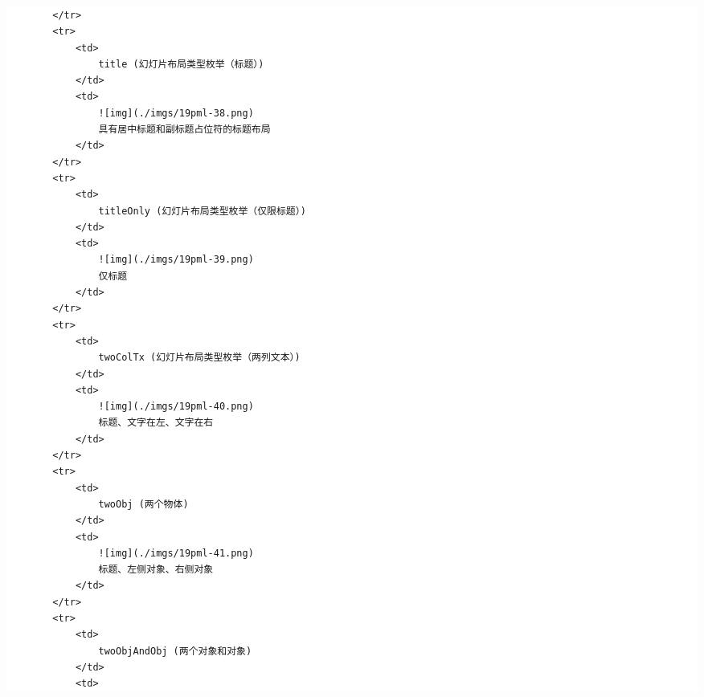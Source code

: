             </tr>
            <tr>
                <td>
                    title (幻灯片布局类型枚举（标题）)
                </td>
                <td>
                    ![img](./imgs/19pml-38.png)
                    具有居中标题和副标题占位符的标题布局
                </td>
            </tr>
            <tr>
                <td>
                    titleOnly (幻灯片布局类型枚举（仅限标题）)
                </td>
                <td>
                    ![img](./imgs/19pml-39.png)
                    仅标题
                </td>
            </tr>
            <tr>
                <td>
                    twoColTx (幻灯片布局类型枚举（两列文本）)
                </td>
                <td>
                    ![img](./imgs/19pml-40.png)
                    标题、文字在左、文字在右
                </td>
            </tr>
            <tr>
                <td>
                    twoObj (两个物体)
                </td>
                <td>
                    ![img](./imgs/19pml-41.png)
                    标题、左侧对象、右侧对象
                </td>
            </tr>
            <tr>
                <td>
                    twoObjAndObj (两个对象和对象)
                </td>
                <td>
